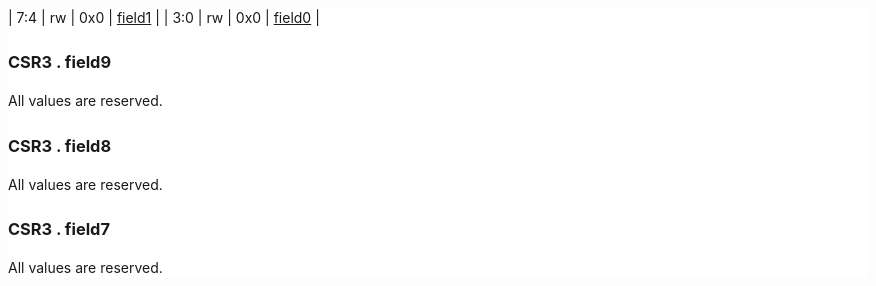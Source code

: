 |  7:4   |   rw   |   0x0   | [field1](#csr3--field1) |
|  3:0   |   rw   |   0x0   | [field0](#csr3--field0) |

### CSR3 . field9

All values are reserved.

### CSR3 . field8

All values are reserved.

### CSR3 . field7

All values are reserved.


